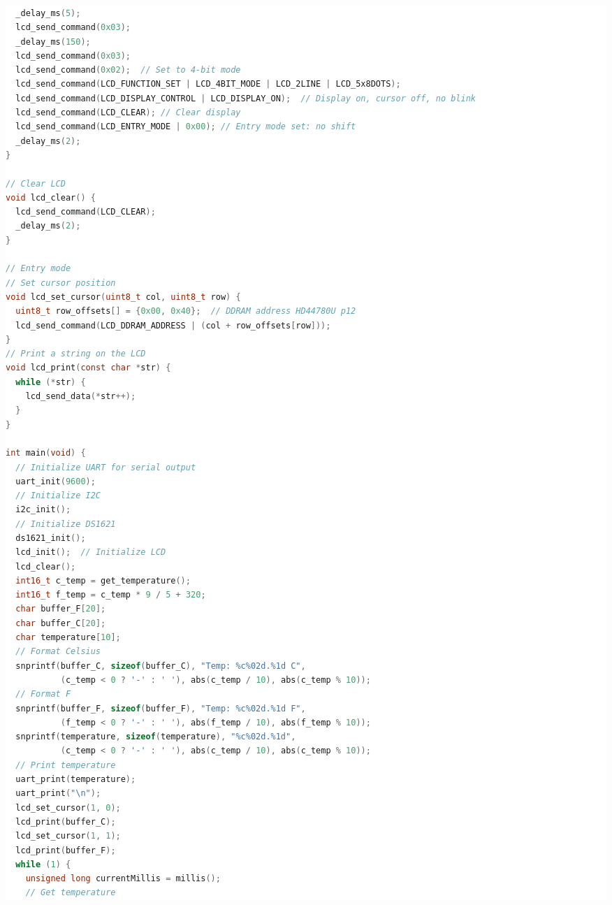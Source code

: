 ```C
  _delay_ms(5);
  lcd_send_command(0x03);
  _delay_ms(150);
  lcd_send_command(0x03);
  lcd_send_command(0x02);  // Set to 4-bit mode
  lcd_send_command(LCD_FUNCTION_SET | LCD_4BIT_MODE | LCD_2LINE | LCD_5x8DOTS);
  lcd_send_command(LCD_DISPLAY_CONTROL | LCD_DISPLAY_ON);  // Display on, cursor off, no blink 
  lcd_send_command(LCD_CLEAR); // Clear display
  lcd_send_command(LCD_ENTRY_MODE | 0x00); // Entry mode set: no shift 
  _delay_ms(2);
}

// Clear LCD
void lcd_clear() {
  lcd_send_command(LCD_CLEAR);
  _delay_ms(2);
}

// Entry mode
// Set cursor position
void lcd_set_cursor(uint8_t col, uint8_t row) {
  uint8_t row_offsets[] = {0x00, 0x40};  // DDRAM address HD44780U p12
  lcd_send_command(LCD_DDRAM_ADDRESS | (col + row_offsets[row]));
}
// Print a string on the LCD
void lcd_print(const char *str) {
  while (*str) {
    lcd_send_data(*str++);
  }
}

int main(void) {
  // Initialize UART for serial output
  uart_init(9600);
  // Initialize I2C
  i2c_init();
  // Initialize DS1621
  ds1621_init();
  lcd_init();  // Initialize LCD
  lcd_clear();
  int16_t c_temp = get_temperature();
  int16_t f_temp = c_temp * 9 / 5 + 320;
  char buffer_F[20];
  char buffer_C[20];
  char temperature[10];
  // Format Celsius
  snprintf(buffer_C, sizeof(buffer_C), "Temp: %c%02d.%1d C",
           (c_temp < 0 ? '-' : ' '), abs(c_temp / 10), abs(c_temp % 10));
  // Format F
  snprintf(buffer_F, sizeof(buffer_F), "Temp: %c%02d.%1d F",
           (f_temp < 0 ? '-' : ' '), abs(f_temp / 10), abs(f_temp % 10));
  snprintf(temperature, sizeof(temperature), "%c%02d.%1d",
           (c_temp < 0 ? '-' : ' '), abs(c_temp / 10), abs(c_temp % 10));
  // Print temperature
  uart_print(temperature);
  uart_print("\n");
  lcd_set_cursor(1, 0);
  lcd_print(buffer_C);
  lcd_set_cursor(1, 1);
  lcd_print(buffer_F);
  while (1) {
    unsigned long currentMillis = millis();
    // Get temperature
```